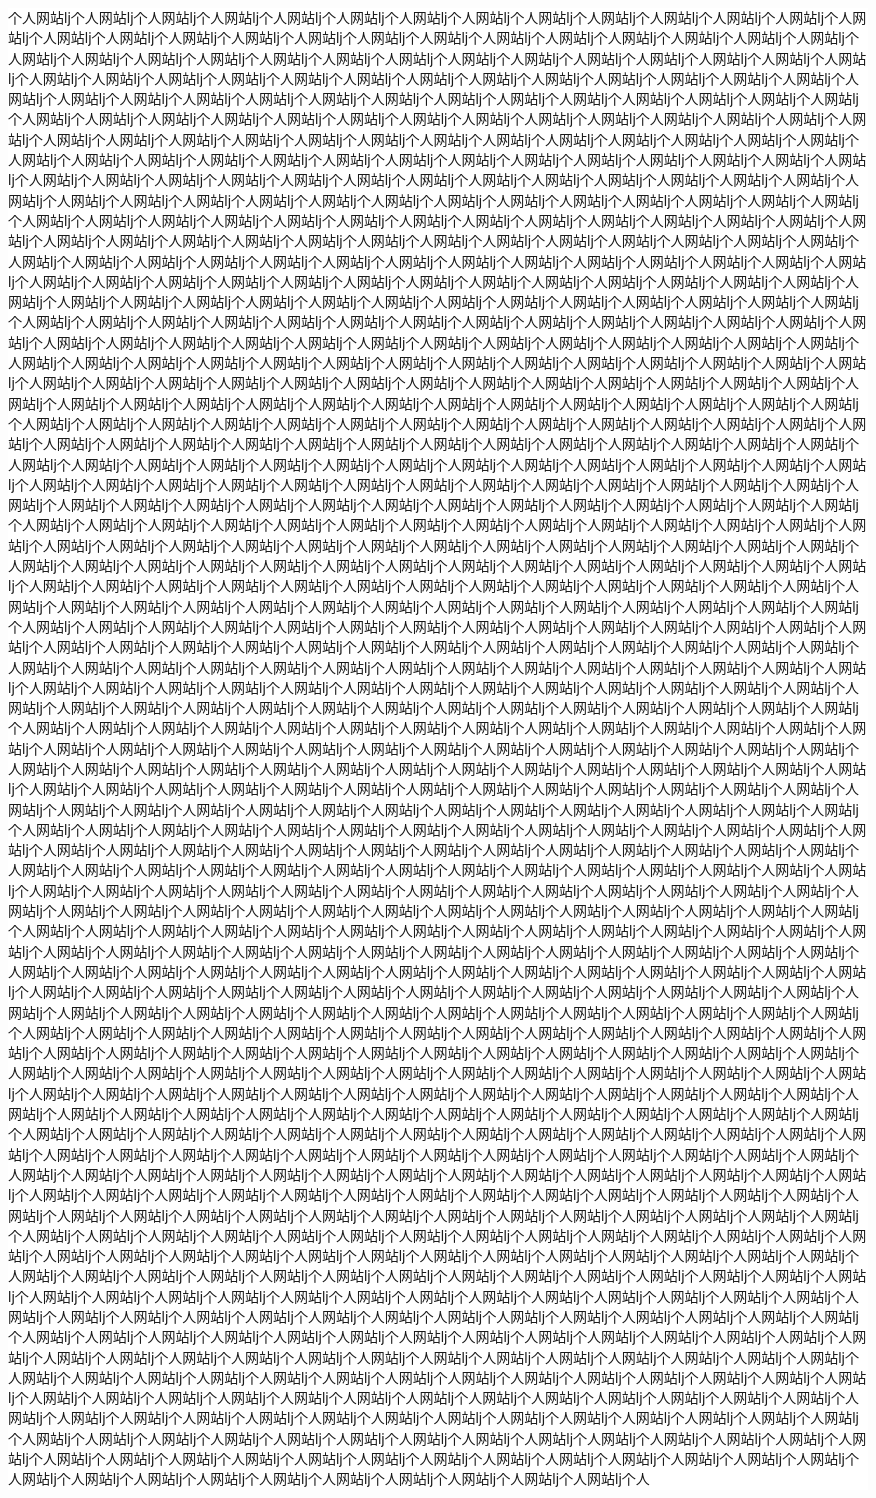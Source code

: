 个人网站lj个人网站lj个人网站lj个人网站lj个人网站lj个人网站lj个人网站lj个人网站lj个人网站lj个人网站lj个人网站lj个人网站lj个人网站lj个人网站lj个人网站lj个人网站lj个人网站lj个人网站lj个人网站lj个人网站lj个人网站lj个人网站lj个人网站lj个人网站lj个人网站lj个人网站lj个人网站lj个人网站lj个人网站lj个人网站lj个人网站lj个人网站lj个人网站lj个人网站lj个人网站lj个人网站lj个人网站lj个人网站lj个人网站lj个人网站lj个人网站lj个人网站lj个人网站lj个人网站lj个人网站lj个人网站lj个人网站lj个人网站lj个人网站lj个人网站lj个人网站lj个人网站lj个人网站lj个人网站lj个人网站lj个人网站lj个人网站lj个人网站lj个人网站lj个人网站lj个人网站lj个人网站lj个人网站lj个人网站lj个人网站lj个人网站lj个人网站lj个人网站lj个人网站lj个人网站lj个人网站lj个人网站lj个人网站lj个人网站lj个人网站lj个人网站lj个人网站lj个人网站lj个人网站lj个人网站lj个人网站lj个人网站lj个人网站lj个人网站lj个人网站lj个人网站lj个人网站lj个人网站lj个人网站lj个人网站lj个人网站lj个人网站lj个人网站lj个人网站lj个人网站lj个人网站lj个人网站lj个人网站lj个人网站lj个人网站lj个人网站lj个人网站lj个人网站lj个人网站lj个人网站lj个人网站lj个人网站lj个人网站lj个人网站lj个人网站lj个人网站lj个人网站lj个人网站lj个人网站lj个人网站lj个人网站lj个人网站lj个人网站lj个人网站lj个人网站lj个人网站lj个人网站lj个人网站lj个人网站lj个人网站lj个人网站lj个人网站lj个人网站lj个人网站lj个人网站lj个人网站lj个人网站lj个人网站lj个人网站lj个人网站lj个人网站lj个人网站lj个人网站lj个人网站lj个人网站lj个人网站lj个人网站lj个人网站lj个人网站lj个人网站lj个人网站lj个人网站lj个人网站lj个人网站lj个人网站lj个人网站lj个人网站lj个人网站lj个人网站lj个人网站lj个人网站lj个人网站lj个人网站lj个人网站lj个人网站lj个人网站lj个人网站lj个人网站lj个人网站lj个人网站lj个人网站lj个人网站lj个人网站lj个人网站lj个人网站lj个人网站lj个人网站lj个人网站lj个人网站lj个人网站lj个人网站lj个人网站lj个人网站lj个人网站lj个人网站lj个人网站lj个人网站lj个人网站lj个人网站lj个人网站lj个人网站lj个人网站lj个人网站lj个人网站lj个人网站lj个人网站lj个人网站lj个人网站lj个人网站lj个人网站lj个人网站lj个人网站lj个人网站lj个人网站lj个人网站lj个人网站lj个人网站lj个人网站lj个人网站lj个人网站lj个人网站lj个人网站lj个人网站lj个人网站lj个人网站lj个人网站lj个人网站lj个人网站lj个人网站lj个人网站lj个人网站lj个人网站lj个人网站lj个人网站lj个人网站lj个人网站lj个人网站lj个人网站lj个人网站lj个人网站lj个人网站lj个人网站lj个人网站lj个人网站lj个人网站lj个人网站lj个人网站lj个人网站lj个人网站lj个人网站lj个人网站lj个人网站lj个人网站lj个人网站lj个人网站lj个人网站lj个人网站lj个人网站lj个人网站lj个人网站lj个人网站lj个人网站lj个人网站lj个人网站lj个人网站lj个人网站lj个人网站lj个人网站lj个人网站lj个人网站lj个人网站lj个人网站lj个人网站lj个人网站lj个人网站lj个人网站lj个人网站lj个人网站lj个人网站lj个人网站lj个人网站lj个人网站lj个人网站lj个人网站lj个人网站lj个人网站lj个人网站lj个人网站lj个人网站lj个人网站lj个人网站lj个人网站lj个人网站lj个人网站lj个人网站lj个人网站lj个人网站lj个人网站lj个人网站lj个人网站lj个人网站lj个人网站lj个人网站lj个人网站lj个人网站lj个人网站lj个人网站lj个人网站lj个人网站lj个人网站lj个人网站lj个人网站lj个人网站lj个人网站lj个人网站lj个人网站lj个人网站lj个人网站lj个人网站lj个人网站lj个人网站lj个人网站lj个人网站lj个人网站lj个人网站lj个人网站lj个人网站lj个人网站lj个人网站lj个人网站lj个人网站lj个人网站lj个人网站lj个人网站lj个人网站lj个人网站lj个人网站lj个人网站lj个人网站lj个人网站lj个人网站lj个人网站lj个人网站lj个人网站lj个人网站lj个人网站lj个人网站lj个人网站lj个人网站lj个人网站lj个人网站lj个人网站lj个人网站lj个人网站lj个人网站lj个人网站lj个人网站lj个人网站lj个人网站lj个人网站lj个人网站lj个人网站lj个人网站lj个人网站lj个人网站lj个人网站lj个人网站lj个人网站lj个人网站lj个人网站lj个人网站lj个人网站lj个人网站lj个人网站lj个人网站lj个人网站lj个人网站lj个人网站lj个人网站lj个人网站lj个人网站lj个人网站lj个人网站lj个人网站lj个人网站lj个人网站lj个人网站lj个人网站lj个人网站lj个人网站lj个人网站lj个人网站lj个人网站lj个人网站lj个人网站lj个人网站lj个人网站lj个人网站lj个人网站lj个人网站lj个人网站lj个人网站lj个人网站lj个人网站lj个人网站lj个人网站lj个人网站lj个人网站lj个人网站lj个人网站lj个人网站lj个人网站lj个人网站lj个人网站lj个人网站lj个人网站lj个人网站lj个人网站lj个人网站lj个人网站lj个人网站lj个人网站lj个人网站lj个人网站lj个人网站lj个人网站lj个人网站lj个人网站lj个人网站lj个人网站lj个人网站lj个人网站lj个人网站lj个人网站lj个人网站lj个人网站lj个人网站lj个人网站lj个人网站lj个人网站lj个人网站lj个人网站lj个人网站lj个人网站lj个人网站lj个人网站lj个人网站lj个人网站lj个人网站lj个人网站lj个人网站lj个人网站lj个人网站lj个人网站lj个人网站lj个人网站lj个人网站lj个人网站lj个人网站lj个人网站lj个人网站lj个人网站lj个人网站lj个人网站lj个人网站lj个人网站lj个人网站lj个人网站lj个人网站lj个人网站lj个人网站lj个人网站lj个人网站lj个人网站lj个人网站lj个人网站lj个人网站lj个人网站lj个人网站lj个人网站lj个人网站lj个人网站lj个人网站lj个人网站lj个人网站lj个人网站lj个人网站lj个人网站lj个人网站lj个人网站lj个人网站lj个人网站lj个人网站lj个人网站lj个人网站lj个人网站lj个人网站lj个人网站lj个人网站lj个人网站lj个人网站lj个人网站lj个人网站lj个人网站lj个人网站lj个人网站lj个人网站lj个人网站lj个人网站lj个人网站lj个人网站lj个人网站lj个人网站lj个人网站lj个人网站lj个人网站lj个人网站lj个人网站lj个人网站lj个人网站lj个人网站lj个人网站lj个人网站lj个人网站lj个人网站lj个人网站lj个人网站lj个人网站lj个人网站lj个人网站lj个人网站lj个人网站lj个人网站lj个人网站lj个人网站lj个人网站lj个人网站lj个人网站lj个人网站lj个人网站lj个人网站lj个人网站lj个人网站lj个人网站lj个人网站lj个人网站lj个人网站lj个人网站lj个人网站lj个人网站lj个人网站lj个人网站lj个人网站lj个人网站lj个人网站lj个人网站lj个人网站lj个人网站lj个人网站lj个人网站lj个人网站lj个人网站lj个人网站lj个人网站lj个人网站lj个人网站lj个人网站lj个人网站lj个人网站lj个人网站lj个人网站lj个人网站lj个人网站lj个人网站lj个人网站lj个人网站lj个人网站lj个人网站lj个人网站lj个人网站lj个人网站lj个人网站lj个人网站lj个人网站lj个人网站lj个人网站lj个人网站lj个人网站lj个人网站lj个人网站lj个人网站lj个人网站lj个人网站lj个人网站lj个人网站lj个人网站lj个人网站lj个人网站lj个人网站lj个人网站lj个人网站lj个人网站lj个人网站lj个人网站lj个人网站lj个人网站lj个人网站lj个人网站lj个人网站lj个人网站lj个人网站lj个人网站lj个人网站lj个人网站lj个人网站lj个人网站lj个人网站lj个人网站lj个人网站lj个人网站lj个人网站lj个人网站lj个人网站lj个人网站lj个人网站lj个人网站lj个人网站lj个人网站lj个人网站lj个人网站lj个人网站lj个人网站lj个人网站lj个人网站lj个人网站lj个人网站lj个人网站lj个人网站lj个人网站lj个人网站lj个人网站lj个人网站lj个人网站lj个人网站lj个人网站lj个人网站lj个人网站lj个人网站lj个人网站lj个人网站lj个人网站lj个人网站lj个人网站lj个人网站lj个人网站lj个人网站lj个人网站lj个人网站lj个人网站lj个人网站lj个人网站lj个人网站lj个人网站lj个人网站lj个人网站lj个人网站lj个人网站lj个人网站lj个人网站lj个人网站lj个人网站lj个人网站lj个人网站lj个人网站lj个人网站lj个人网站lj个人网站lj个人网站lj个人网站lj个人网站lj个人网站lj个人网站lj个人网站lj个人网站lj个人网站lj个人网站lj个人网站lj个人网站lj个人网站lj个人网站lj个人网站lj个人网站lj个人网站lj个人网站lj个人网站lj个人网站lj个人网站lj个人网站lj个人网站lj个人网站lj个人网站lj个人网站lj个人网站lj个人网站lj个人网站lj个人网站lj个人网站lj个人网站lj个人网站lj个人网站lj个人网站lj个人网站lj个人网站lj个人网站lj个人网站lj个人网站lj个人网站lj个人网站lj个人网站lj个人网站lj个人网站lj个人网站lj个人网站lj个人网站lj个人网站lj个人网站lj个人网站lj个人网站lj个人网站lj个人网站lj个人网站lj个人网站lj个人网站lj个人网站lj个人网站lj个人网站lj个人网站lj个人网站lj个人网站lj个人网站lj个人网站lj个人网站lj个人网站lj个人网站lj个人网站lj个人网站lj个人网站lj个人网站lj个人网站lj个人网站lj个人网站lj个人网站lj个人网站lj个人网站lj个人网站lj个人网站lj个人网站lj个人网站lj个人网站lj个人网站lj个人网站lj个人网站lj个人网站lj个人网站lj个人网站lj个人网站lj个人网站lj个人网站lj个人网站lj个人网站lj个人网站lj个人网站lj个人网站lj个人网站lj个人网站lj个人网站lj个人网站lj个人网站lj个人网站lj个人网站lj个人网站lj个人网站lj个人网站lj个人网站lj个人网站lj个人网站lj个人网站lj个人网站lj个人网站lj个人网站lj个人网站lj个人网站lj个人网站lj个人网站lj个人网站lj个人网站lj个人网站lj个人网站lj个人网站lj个人网站lj个人网站lj个人网站lj个人网站lj个人网站lj个人网站lj个人网站lj个人网站lj个人网站lj个人网站lj个人网站lj个人网站lj个人网站lj个人网站lj个人网站lj个人网站lj个人网站lj个人网站lj个人网站lj个人网站lj个人网站lj个人网站lj个人网站lj个人网站lj个人网站lj个人网站lj个人网站lj个人网站lj个人网站lj个人网站lj个人网站lj个人网站lj个人网站lj个人网站lj个人网站lj个人网站lj个人网站lj个人网站lj个人网站lj个人网站lj个人网站lj个人网站lj个人网站lj个人网站lj个人网站lj个人网站lj个人网站lj个人网站lj个人网站lj个人网站lj个人网站lj个人网站lj个人网站lj个人网站lj个人网站lj个人网站lj个人网站lj个人网站lj个人网站lj个人网站lj个人网站lj个人网站lj个人网站lj个人网站lj个人网站lj个人网站lj个人网站lj个人网站lj个人网站lj个人网站lj个人网站lj个人网站lj个人网站lj个人网站lj个人网站lj个人网站lj个人网站lj个人网站lj个人网站lj个人网站lj个人网站lj个人网站lj个人网站lj个人网站lj个人网站lj个人网站lj个人网站lj个人网站lj个人网站lj个人网站lj个人网站lj个人网站lj个人网站lj个人网站lj个人网站lj个人网站lj个人网站lj个人网站lj个人网站lj个人网站lj个人网站lj个人网站lj个人网站lj个人网站lj个人网站lj个人网站lj个人网站lj个人网站lj个人网站lj个人网站lj个人网站lj个人网站lj个人网站lj个人网站lj个人网站lj个人网站lj个人网站lj个人网站lj个人网站lj个人网站lj个人网站lj个人网站lj个人网站lj个人网站lj个人网站lj个人网站lj个人网站lj个人网站lj个人网站lj个人网站lj个人网站lj个人网站lj个人网站lj个人网站lj个人网站lj个人网站lj个人网站lj个人网站lj个人网站lj个人网站lj个人网站lj个人网站lj个人网站lj个人网站lj个人网站lj个人网站lj个人网站lj个人网站lj个人网站lj个人网站lj个人网站lj个人网站lj个人网站lj个人网站lj个人网站lj个人网站lj个人网站lj个人网站lj个人网站lj个人网站lj个人网站lj个人网站lj个人网站lj个人网站lj个人网站lj个人网站lj个人网站lj个人网站lj个人网站lj个人网站lj个人网站lj个人网站lj个人网站lj个人网站lj个人网站lj个人网站lj个人网站lj个人网站lj个人网站lj个人网站lj个人网站lj个人网站lj个人网站lj个人网站lj个人网站lj个人网站lj个人网站lj个人网站lj个人网站lj个人网站lj个人网站lj个人网站lj个人网站lj个人网站lj个人网站lj个人网站lj个人网站lj个人网站lj个人网站lj个人网站lj个人网站lj个人网站lj个人网站lj个人网站lj个人网站lj个人